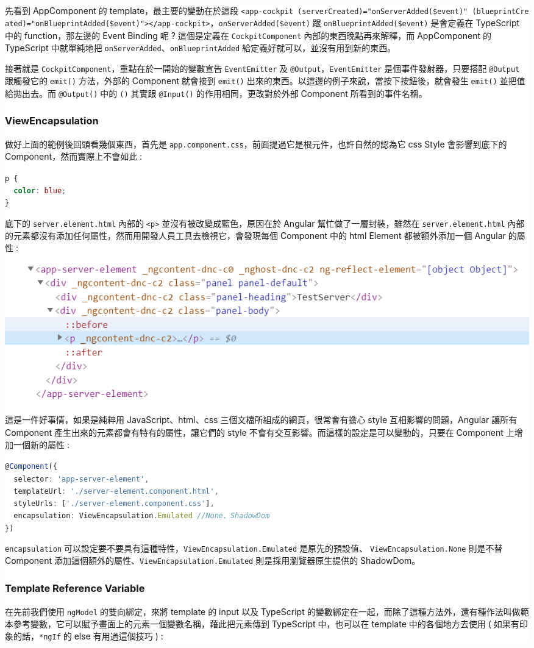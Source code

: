 先看到 AppComponent 的 template，最主要的變動在於這段 `<app-cockpit (serverCreated)="onServerAdded($event)" (blueprintCreated)="onBlueprintAdded($event)"></app-cockpit>`，`onServerAdded($event)` 跟 `onBlueprintAdded($event)` 是會定義在 TypeScript 中的 function，那左邊的 Event Binding 呢 ? 這個是定義在 `CockpitComponent` 內部的東西晚點再來解釋，而 AppComponent 的 TypeScript 中就單純地把 `onServerAdded`、`onBlueprintAdded` 給定義好就可以，並沒有用到新的東西。

接著就是 `CockpitComponent`，重點在於一開始的變數宣告 `EventEmitter` 及 `@Output`，`EventEmitter` 是個事件發射器，只要搭配 `@Output` 跟觸發它的 `emit()` 方法，外部的 Component 就會接到 `emit()` 出來的東西。以這邊的例子來說，當按下按鈕後，就會發生 `emit()` 並把值給拋出去。而 `@Output()` 中的 `()` 其實跟 `@Input()` 的作用相同，更改對於外部 Component 所看到的事件名稱。

### ViewEncapsulation

做好上面的範例後回頭看幾個東西，首先是 `app.component.css`，前面提過它是根元件，也許自然的認為它 css Style 會影響到底下的 Component，然而實際上不會如此 :

``` css
p {
  color: blue;
}
```

底下的 `server.element.html` 內部的 `<p>` 並沒有被改變成藍色，原因在於 Angular 幫忙做了一層封裝，雖然在 `server.element.html` 內部的元素都沒有添加任何屬性，然而用開發人員工具去檢視它，會發現每個 Component 中的 html Element 都被額外添加一個 Angular 的屬性 :

![  ](images/8-3.png)

這是一件好事情，如果是純粹用 JavaScript、html、css 三個文檔所組成的網頁，很常會有擔心 style 互相影響的問題，Angular 讓所有 Component 產生出來的元素都會有特有的屬性，讓它們的 style 不會有交互影響。而這樣的設定是可以變動的，只要在 Component 上增加一個新的屬性 :

``` TypeScript
@Component({
  selector: 'app-server-element',
  templateUrl: './server-element.component.html',
  styleUrls: ['./server-element.component.css'],
  encapsulation: ViewEncapsulation.Emulated //None、ShadowDom
})
```

`encapsulation` 可以設定要不要具有這種特性，`ViewEncapsulation.Emulated` 是原先的預設值、 `ViewEncapsulation.None` 則是不替 Component 添加這個額外的屬性、`ViewEncapsulation.Emulated` 則是採用瀏覽器原生提供的 ShadowDom。

### Template Reference Variable

在先前我們使用 `ngModel` 的雙向綁定，來將 template 的 input 以及 TypeScript 的變數綁定在一起，而除了這種方法外，還有種作法叫做範本參考變數，它可以賦予畫面上的元素一個變數名稱，藉此把元素傳到 TypeScript 中，也可以在 template 中的各個地方去使用 ( 如果有印象的話，`*ngIf` 的 else 有用過這個技巧 ) :
